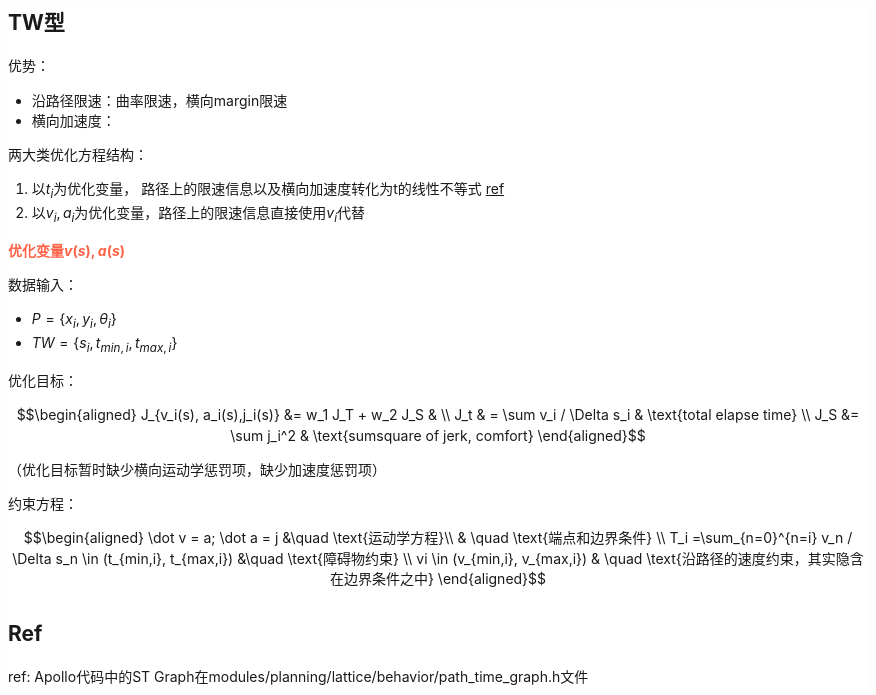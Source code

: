 ## TW型

优势：

- 沿路径限速：曲率限速，横向margin限速
- 横向加速度：

两大类优化方程结构：

1. 以$t_i$为优化变量， 路径上的限速信息以及横向加速度转化为t的线性不等式 [ref](https://www.cs.cmu.edu/~cliu6/files/iv17-2.pdf)
2. 以$v_i,a_i$为优化变量，路径上的限速信息直接使用$v_i$代替

**<font color='Tomato'>优化变量$v(s), a(s)$</font>**

数据输入：

- $P=\{x_i,y_i,\theta_i\}$
- $TW = \{s_i,t_{min,i}, t_{max,i}\}$

优化目标：


$$\begin{aligned} J_{v_i(s), a_i(s),j_i(s)} &= w_1 J_T + w_2 J_S & \\
J_t & = \sum v_i / \Delta s_i & \text{total elapse time} \\
J_S &= \sum j_i^2 & \text{sumsquare of jerk, comfort} \end{aligned}$$

（优化目标暂时缺少横向运动学惩罚项，缺少加速度惩罚项）

约束方程：

$$\begin{aligned} \dot v = a; \dot a = j &\quad \text{运动学方程}\\ & \quad \text{端点和边界条件} \\
T_i =\sum_{n=0}^{n=i} v_n / \Delta s_n \in (t_{min,i}, t_{max,i}) &\quad \text{障碍物约束} \\
vi \in (v_{min,i}, v_{max,i}) & \quad \text{沿路径的速度约束，其实隐含在边界条件之中} \end{aligned}$$



## Ref


ref: Apollo代码中的ST Graph在modules/planning/lattice/behavior/path_time_graph.h文件


